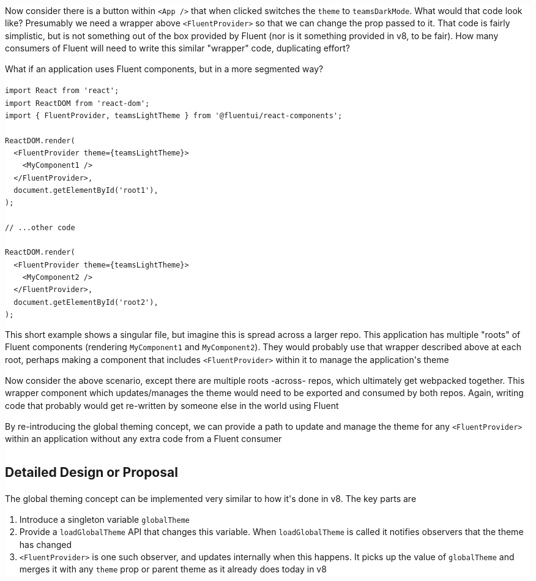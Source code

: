 Now consider there is a button within `<App />` that when clicked switches the `theme` to `teamsDarkMode`. What would that code look like? Presumably we need a wrapper above `<FluentProvider>` so that we can change the prop passed to it. That code is fairly simplistic, but is not something out of the box provided by Fluent (nor is it something provided in v8, to be fair). How many consumers of Fluent will need to write this similar "wrapper" code, duplicating effort?

What if an application uses Fluent components, but in a more segmented way?

```
import React from 'react';
import ReactDOM from 'react-dom';
import { FluentProvider, teamsLightTheme } from '@fluentui/react-components';

ReactDOM.render(
  <FluentProvider theme={teamsLightTheme}>
    <MyComponent1 />
  </FluentProvider>,
  document.getElementById('root1'),
);

// ...other code

ReactDOM.render(
  <FluentProvider theme={teamsLightTheme}>
    <MyComponent2 />
  </FluentProvider>,
  document.getElementById('root2'),
);
```

This short example shows a singular file, but imagine this is spread across a larger repo. This application has multiple "roots" of Fluent components (rendering `MyComponent1` and `MyComponent2`). They would probably use that wrapper described above at each root, perhaps making a component that includes `<FluentProvider>` within it to manage the application's theme

Now consider the above scenario, except there are multiple roots -across- repos, which ultimately get webpacked together. This wrapper component which updates/manages the theme would need to be exported and consumed by both repos. Again, writing code that probably would get re-written by someone else in the world using Fluent

By re-introducing the global theming concept, we can provide a path to update and manage the theme for any `<FluentProvider>` within an application without any extra code from a Fluent consumer

## Detailed Design or Proposal

The global theming concept can be implemented very similar to how it's done in v8. The key parts are

1. Introduce a singleton variable `globalTheme`
2. Provide a `loadGlobalTheme` API that changes this variable. When `loadGlobalTheme` is called it notifies observers that the theme has changed
3. `<FluentProvider>` is one such observer, and updates internally when this happens. It picks up the value of `globalTheme` and merges it with any `theme` prop or parent theme as it already does today in v8
